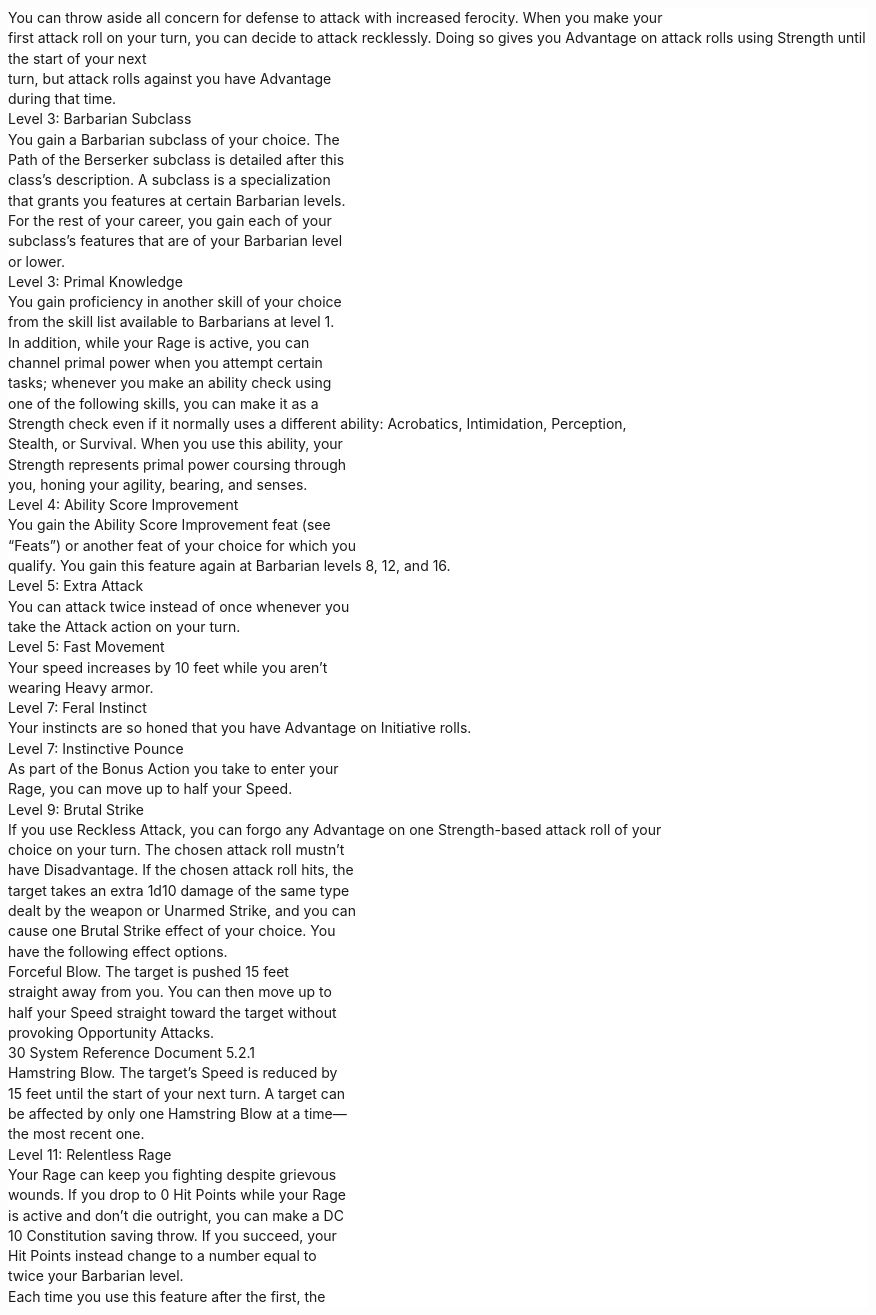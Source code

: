 You can throw aside all concern for defense to attack with increased ferocity. When you make your  
first attack roll on your turn, you can decide to attack recklessly. Doing so gives you Advantage on attack rolls using Strength until the start of your next  
turn, but attack rolls against you have Advantage  
during that time.  
Level 3: Barbarian Subclass  
You gain a Barbarian subclass of your choice. The  
Path of the Berserker subclass is detailed after this  
class’s description. A subclass is a specialization  
that grants you features at certain Barbarian levels.  
For the rest of your career, you gain each of your  
subclass’s features that are of your Barbarian level  
or lower.  
Level 3: Primal Knowledge  
You gain proficiency in another skill of your choice  
from the skill list available to Barbarians at level 1.  
In addition, while your Rage is active, you can  
channel primal power when you attempt certain  
tasks; whenever you make an ability check using  
one of the following skills, you can make it as a  
Strength check even if it normally uses a different ability: Acrobatics, Intimidation, Perception,  
Stealth, or Survival. When you use this ability, your  
Strength represents primal power coursing through  
you, honing your agility, bearing, and senses.  
Level 4: Ability Score Improvement  
You gain the Ability Score Improvement feat (see  
“Feats”) or another feat of your choice for which you  
qualify. You gain this feature again at Barbarian levels 8, 12, and 16.  
Level 5: Extra Attack  
You can attack twice instead of once whenever you  
take the Attack action on your turn.  
Level 5: Fast Movement  
Your speed increases by 10 feet while you aren’t  
wearing Heavy armor.  
Level 7: Feral Instinct  
Your instincts are so honed that you have Advantage on Initiative rolls.  
Level 7: Instinctive Pounce  
As part of the Bonus Action you take to enter your  
Rage, you can move up to half your Speed.  
Level 9: Brutal Strike  
If you use Reckless Attack, you can forgo any Advantage on one Strength-based attack roll of your  
choice on your turn. The chosen attack roll mustn’t  
have Disadvantage. If the chosen attack roll hits, the  
target takes an extra 1d10 damage of the same type  
dealt by the weapon or Unarmed Strike, and you can  
cause one Brutal Strike effect of your choice. You  
have the following effect options.  
Forceful Blow. The target is pushed 15 feet  
straight away from you. You can then move up to  
half your Speed straight toward the target without  
provoking Opportunity Attacks.  
30 System Reference Document 5.2.1  
Hamstring Blow. The target’s Speed is reduced by  
15 feet until the start of your next turn. A target can  
be affected by only one Hamstring Blow at a time—  
the most recent one.  
Level 11: Relentless Rage  
Your Rage can keep you fighting despite grievous  
wounds. If you drop to 0 Hit Points while your Rage  
is active and don’t die outright, you can make a DC  
10 Constitution saving throw. If you succeed, your  
Hit Points instead change to a number equal to  
twice your Barbarian level.  
Each time you use this feature after the first, the  